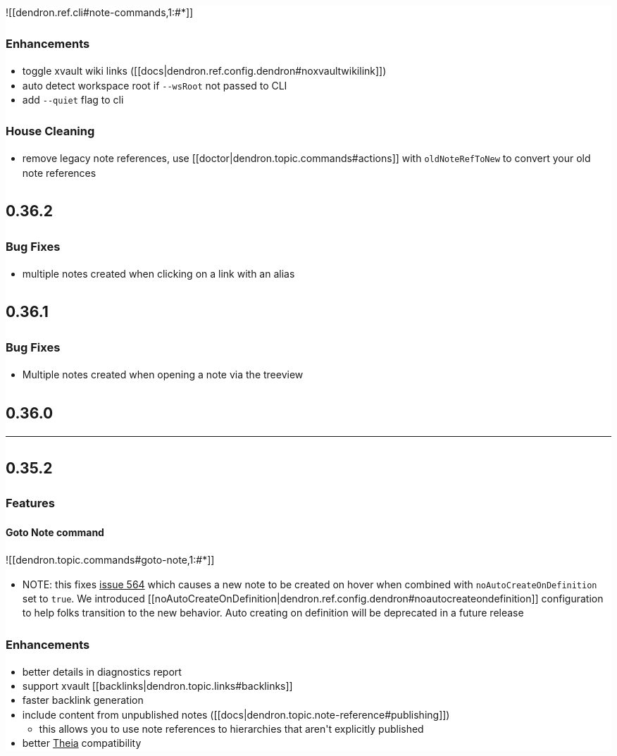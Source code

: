 ![[dendron.ref.cli#note-commands,1:#*]]

### Enhancements

-   toggle xvault wiki links ([[docs|dendron.ref.config.dendron#noxvaultwikilink]])
-   auto detect workspace root if `--wsRoot` not passed to CLI
-   add `--quiet` flag to cli

### House Cleaning

-   remove legacy note references, use [[doctor|dendron.topic.commands#actions]] with `oldNoteRefToNew` to convert your old note references

## 0.36.2

### Bug Fixes

-   multiple notes created when clicking on a link with an alias

## 0.36.1

### Bug Fixes

-   Multiple notes created when opening a note via the treeview

## 0.36.0

---

## 0.35.2

### Features

#### Goto Note command

![[dendron.topic.commands#goto-note,1:#*]]

-   NOTE: this fixes [issue 564](https://github.com/dendronhq/dendron/issues/564) which causes a new note to be created on hover when combined with `noAutoCreateOnDefinition` set to `true`. We introduced [[noAutoCreateOnDefinition|dendron.ref.config.dendron#noautocreateondefinition]] configuration to help folks transition to the new behavior. Auto creating on definition will be deprecated in a future release

### Enhancements

-   better details in diagnostics report
-   support xvault [[backlinks|dendron.topic.links#backlinks]]
-   faster backlink generation
-   include content from unpublished notes ([[docs|dendron.topic.note-reference#publishing]])
    -   this allows you to use note references to hierarchies that aren't explicitly published
-   better [Theia](https://theia-ide.org/) compatibility
